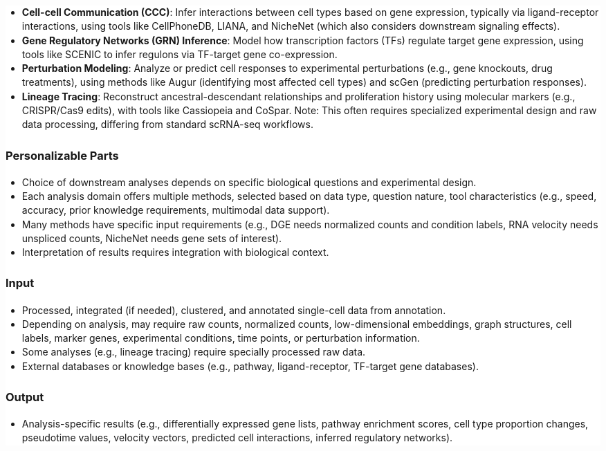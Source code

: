 - **Cell-cell Communication (CCC)**: Infer interactions between cell types based on gene expression, typically via ligand-receptor interactions, using tools like CellPhoneDB, LIANA, and NicheNet (which also considers downstream signaling effects).
- **Gene Regulatory Networks (GRN) Inference**: Model how transcription factors (TFs) regulate target gene expression, using tools like SCENIC to infer regulons via TF-target gene co-expression.
- **Perturbation Modeling**: Analyze or predict cell responses to experimental perturbations (e.g., gene knockouts, drug treatments), using methods like Augur (identifying most affected cell types) and scGen (predicting perturbation responses).
- **Lineage Tracing**: Reconstruct ancestral-descendant relationships and proliferation history using molecular markers (e.g., CRISPR/Cas9 edits), with tools like Cassiopeia and CoSpar. Note: This often requires specialized experimental design and raw data processing, differing from standard scRNA-seq workflows.

### Personalizable Parts
- Choice of downstream analyses depends on specific biological questions and experimental design.
- Each analysis domain offers multiple methods, selected based on data type, question nature, tool characteristics (e.g., speed, accuracy, prior knowledge requirements, multimodal data support).
- Many methods have specific input requirements (e.g., DGE needs normalized counts and condition labels, RNA velocity needs unspliced counts, NicheNet needs gene sets of interest).
- Interpretation of results requires integration with biological context.

### Input
- Processed, integrated (if needed), clustered, and annotated single-cell data from annotation.
- Depending on analysis, may require raw counts, normalized counts, low-dimensional embeddings, graph structures, cell labels, marker genes, experimental conditions, time points, or perturbation information.
- Some analyses (e.g., lineage tracing) require specially processed raw data.
- External databases or knowledge bases (e.g., pathway, ligand-receptor, TF-target gene databases).

### Output
- Analysis-specific results (e.g., differentially expressed gene lists, pathway enrichment scores, cell type proportion changes, pseudotime values, velocity vectors, predicted cell interactions, inferred regulatory networks).